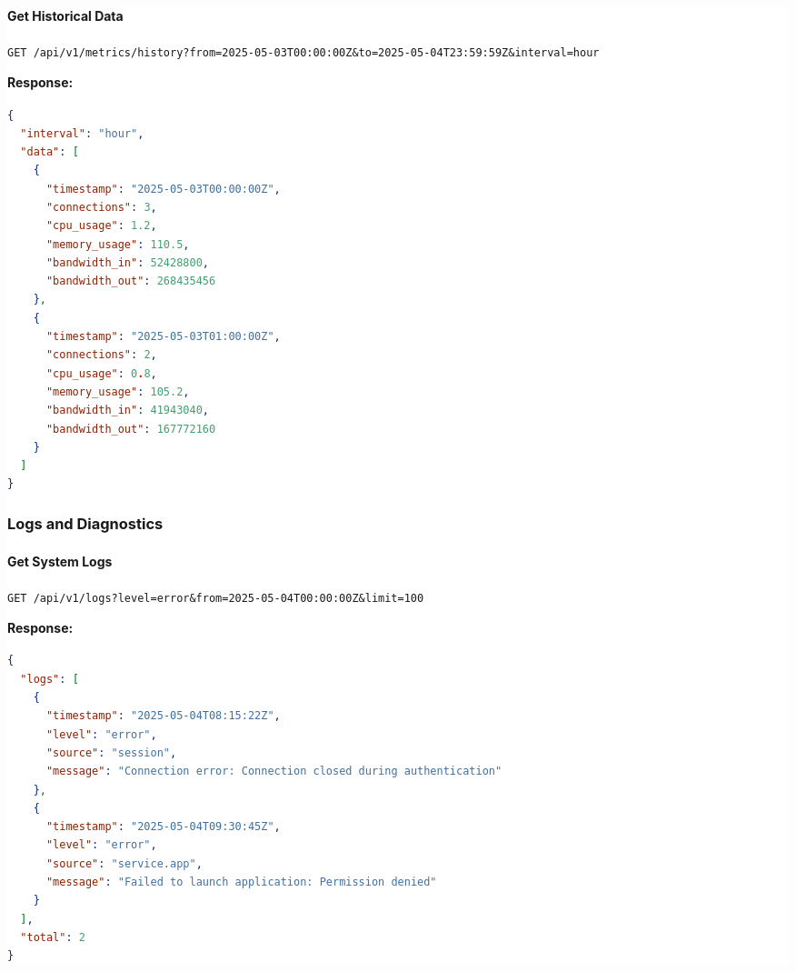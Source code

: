 #### Get Historical Data

```
GET /api/v1/metrics/history?from=2025-05-03T00:00:00Z&to=2025-05-04T23:59:59Z&interval=hour
```

**Response:**
```json
{
  "interval": "hour",
  "data": [
    {
      "timestamp": "2025-05-03T00:00:00Z",
      "connections": 3,
      "cpu_usage": 1.2,
      "memory_usage": 110.5,
      "bandwidth_in": 52428800,
      "bandwidth_out": 268435456
    },
    {
      "timestamp": "2025-05-03T01:00:00Z",
      "connections": 2,
      "cpu_usage": 0.8,
      "memory_usage": 105.2,
      "bandwidth_in": 41943040,
      "bandwidth_out": 167772160
    }
  ]
}
```

### Logs and Diagnostics

#### Get System Logs

```
GET /api/v1/logs?level=error&from=2025-05-04T00:00:00Z&limit=100
```

**Response:**
```json
{
  "logs": [
    {
      "timestamp": "2025-05-04T08:15:22Z",
      "level": "error",
      "source": "session",
      "message": "Connection error: Connection closed during authentication"
    },
    {
      "timestamp": "2025-05-04T09:30:45Z",
      "level": "error",
      "source": "service.app",
      "message": "Failed to launch application: Permission denied"
    }
  ],
  "total": 2
}
```
